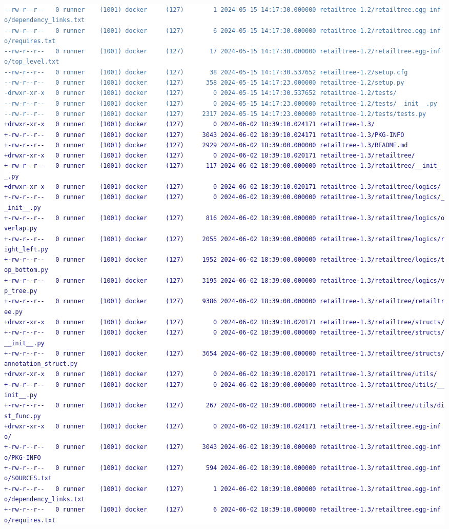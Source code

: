 ```diff
--rw-r--r--   0 runner    (1001) docker     (127)        1 2024-05-15 14:17:30.000000 retailtree-1.2/retailtree.egg-info/dependency_links.txt
--rw-r--r--   0 runner    (1001) docker     (127)        6 2024-05-15 14:17:30.000000 retailtree-1.2/retailtree.egg-info/requires.txt
--rw-r--r--   0 runner    (1001) docker     (127)       17 2024-05-15 14:17:30.000000 retailtree-1.2/retailtree.egg-info/top_level.txt
--rw-r--r--   0 runner    (1001) docker     (127)       38 2024-05-15 14:17:30.537652 retailtree-1.2/setup.cfg
--rw-r--r--   0 runner    (1001) docker     (127)      358 2024-05-15 14:17:23.000000 retailtree-1.2/setup.py
-drwxr-xr-x   0 runner    (1001) docker     (127)        0 2024-05-15 14:17:30.537652 retailtree-1.2/tests/
--rw-r--r--   0 runner    (1001) docker     (127)        0 2024-05-15 14:17:23.000000 retailtree-1.2/tests/__init__.py
--rw-r--r--   0 runner    (1001) docker     (127)     2317 2024-05-15 14:17:23.000000 retailtree-1.2/tests/tests.py
+drwxr-xr-x   0 runner    (1001) docker     (127)        0 2024-06-02 18:39:10.024171 retailtree-1.3/
+-rw-r--r--   0 runner    (1001) docker     (127)     3043 2024-06-02 18:39:10.024171 retailtree-1.3/PKG-INFO
+-rw-r--r--   0 runner    (1001) docker     (127)     2929 2024-06-02 18:39:00.000000 retailtree-1.3/README.md
+drwxr-xr-x   0 runner    (1001) docker     (127)        0 2024-06-02 18:39:10.020171 retailtree-1.3/retailtree/
+-rw-r--r--   0 runner    (1001) docker     (127)      117 2024-06-02 18:39:00.000000 retailtree-1.3/retailtree/__init__.py
+drwxr-xr-x   0 runner    (1001) docker     (127)        0 2024-06-02 18:39:10.020171 retailtree-1.3/retailtree/logics/
+-rw-r--r--   0 runner    (1001) docker     (127)        0 2024-06-02 18:39:00.000000 retailtree-1.3/retailtree/logics/__init__.py
+-rw-r--r--   0 runner    (1001) docker     (127)      816 2024-06-02 18:39:00.000000 retailtree-1.3/retailtree/logics/overlap.py
+-rw-r--r--   0 runner    (1001) docker     (127)     2055 2024-06-02 18:39:00.000000 retailtree-1.3/retailtree/logics/right_left.py
+-rw-r--r--   0 runner    (1001) docker     (127)     1952 2024-06-02 18:39:00.000000 retailtree-1.3/retailtree/logics/top_bottom.py
+-rw-r--r--   0 runner    (1001) docker     (127)     3195 2024-06-02 18:39:00.000000 retailtree-1.3/retailtree/logics/vp_tree.py
+-rw-r--r--   0 runner    (1001) docker     (127)     9386 2024-06-02 18:39:00.000000 retailtree-1.3/retailtree/retailtree.py
+drwxr-xr-x   0 runner    (1001) docker     (127)        0 2024-06-02 18:39:10.020171 retailtree-1.3/retailtree/structs/
+-rw-r--r--   0 runner    (1001) docker     (127)        0 2024-06-02 18:39:00.000000 retailtree-1.3/retailtree/structs/__init__.py
+-rw-r--r--   0 runner    (1001) docker     (127)     3654 2024-06-02 18:39:00.000000 retailtree-1.3/retailtree/structs/annotation_struct.py
+drwxr-xr-x   0 runner    (1001) docker     (127)        0 2024-06-02 18:39:10.020171 retailtree-1.3/retailtree/utils/
+-rw-r--r--   0 runner    (1001) docker     (127)        0 2024-06-02 18:39:00.000000 retailtree-1.3/retailtree/utils/__init__.py
+-rw-r--r--   0 runner    (1001) docker     (127)      267 2024-06-02 18:39:00.000000 retailtree-1.3/retailtree/utils/dist_func.py
+drwxr-xr-x   0 runner    (1001) docker     (127)        0 2024-06-02 18:39:10.024171 retailtree-1.3/retailtree.egg-info/
+-rw-r--r--   0 runner    (1001) docker     (127)     3043 2024-06-02 18:39:10.000000 retailtree-1.3/retailtree.egg-info/PKG-INFO
+-rw-r--r--   0 runner    (1001) docker     (127)      594 2024-06-02 18:39:10.000000 retailtree-1.3/retailtree.egg-info/SOURCES.txt
+-rw-r--r--   0 runner    (1001) docker     (127)        1 2024-06-02 18:39:10.000000 retailtree-1.3/retailtree.egg-info/dependency_links.txt
+-rw-r--r--   0 runner    (1001) docker     (127)        6 2024-06-02 18:39:10.000000 retailtree-1.3/retailtree.egg-info/requires.txt
```
